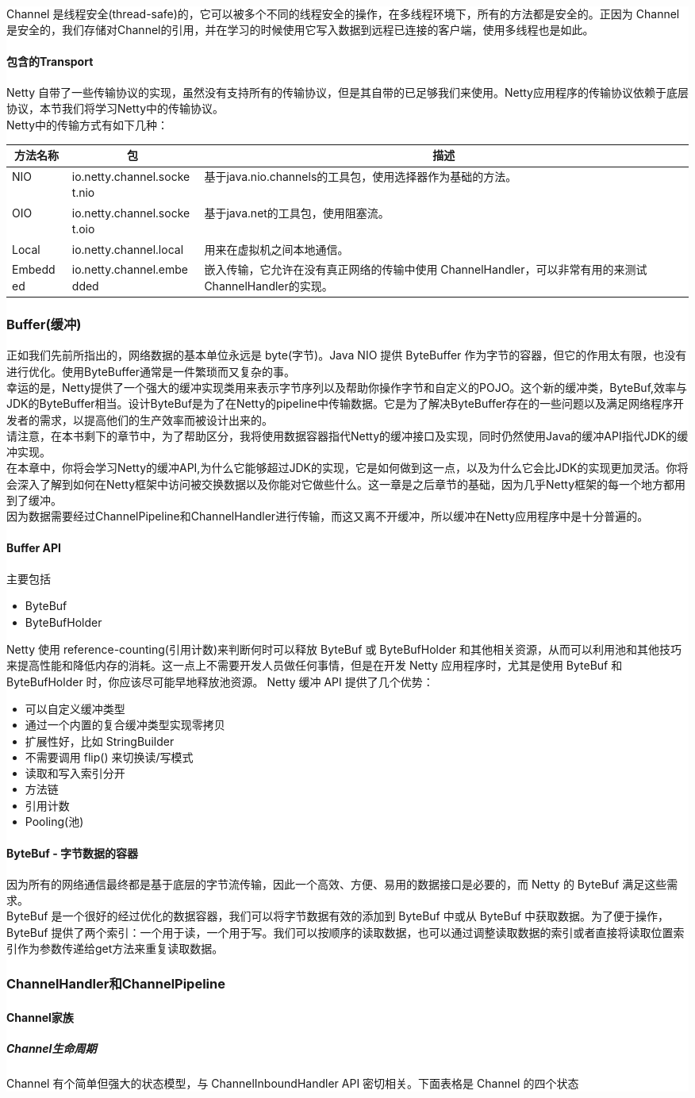 Channel 是线程安全(thread-safe)的，它可以被多个不同的线程安全的操作，在多线程环境下，所有的方法都是安全的。正因为 Channel 是安全的，我们存储对Channel的引用，并在学习的时候使用它写入数据到远程已连接的客户端，使用多线程也是如此。  

#### 包含的Transport 
Netty 自带了一些传输协议的实现，虽然没有支持所有的传输协议，但是其自带的已足够我们来使用。Netty应用程序的传输协议依赖于底层协议，本节我们将学习Netty中的传输协议。  
Netty中的传输方式有如下几种：  

方法名称 |	包 | 描述
---|---|---
NIO |	io.netty.channel.socket.nio	| 基于java.nio.channels的工具包，使用选择器作为基础的方法。
OIO |	io.netty.channel.socket.oio |	基于java.net的工具包，使用阻塞流。
Local |	io.netty.channel.local |	用来在虚拟机之间本地通信。
Embedded |	io.netty.channel.embedded |	嵌入传输，它允许在没有真正网络的传输中使用 ChannelHandler，可以非常有用的来测试ChannelHandler的实现。

### Buffer(缓冲)
正如我们先前所指出的，网络数据的基本单位永远是 byte(字节)。Java NIO 提供 ByteBuffer 作为字节的容器，但它的作用太有限，也没有进行优化。使用ByteBuffer通常是一件繁琐而又复杂的事。  
幸运的是，Netty提供了一个强大的缓冲实现类用来表示字节序列以及帮助你操作字节和自定义的POJO。这个新的缓冲类，ByteBuf,效率与JDK的ByteBuffer相当。设计ByteBuf是为了在Netty的pipeline中传输数据。它是为了解决ByteBuffer存在的一些问题以及满足网络程序开发者的需求，以提高他们的生产效率而被设计出来的。  
请注意，在本书剩下的章节中，为了帮助区分，我将使用数据容器指代Netty的缓冲接口及实现，同时仍然使用Java的缓冲API指代JDK的缓冲实现。  
在本章中，你将会学习Netty的缓冲API,为什么它能够超过JDK的实现，它是如何做到这一点，以及为什么它会比JDK的实现更加灵活。你将会深入了解到如何在Netty框架中访问被交换数据以及你能对它做些什么。这一章是之后章节的基础，因为几乎Netty框架的每一个地方都用到了缓冲。  
因为数据需要经过ChannelPipeline和ChannelHandler进行传输，而这又离不开缓冲，所以缓冲在Netty应用程序中是十分普遍的。  
#### Buffer API
主要包括

* ByteBuf
* ByteBufHolder

Netty 使用 reference-counting(引用计数)来判断何时可以释放 ByteBuf 或 ByteBufHolder 和其他相关资源，从而可以利用池和其他技巧来提高性能和降低内存的消耗。这一点上不需要开发人员做任何事情，但是在开发 Netty 应用程序时，尤其是使用 ByteBuf 和 ByteBufHolder 时，你应该尽可能早地释放池资源。 Netty 缓冲 API 提供了几个优势：  
* 可以自定义缓冲类型
* 通过一个内置的复合缓冲类型实现零拷贝
* 扩展性好，比如 StringBuilder
* 不需要调用 flip() 来切换读/写模式
* 读取和写入索引分开
* 方法链
* 引用计数
* Pooling(池)

#### ByteBuf - 字节数据的容器
因为所有的网络通信最终都是基于底层的字节流传输，因此一个高效、方便、易用的数据接口是必要的，而 Netty 的 ByteBuf 满足这些需求。  
ByteBuf 是一个很好的经过优化的数据容器，我们可以将字节数据有效的添加到 ByteBuf 中或从 ByteBuf 中获取数据。为了便于操作，ByteBuf 提供了两个索引：一个用于读，一个用于写。我们可以按顺序的读取数据，也可以通过调整读取数据的索引或者直接将读取位置索引作为参数传递给get方法来重复读取数据。  


### ChannelHandler和ChannelPipeline
#### Channel家族
##### Channel生命周期
Channel 有个简单但强大的状态模型，与 ChannelInboundHandler API 密切相关。下面表格是 Channel 的四个状态  
